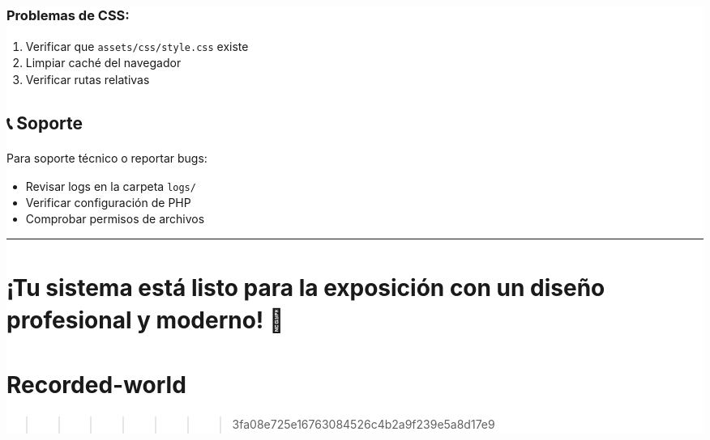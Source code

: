 ### **Problemas de CSS:**
1. Verificar que `assets/css/style.css` existe
2. Limpiar caché del navegador
3. Verificar rutas relativas

## 📞 Soporte

Para soporte técnico o reportar bugs:
- Revisar logs en la carpeta `logs/`
- Verificar configuración de PHP
- Comprobar permisos de archivos

---

**¡Tu sistema está listo para la exposición con un diseño profesional y moderno!** 🎉 
=======
# Recorded-world
>>>>>>> 3fa08e725e16763084526c4b2a9f239e5a8d17e9
